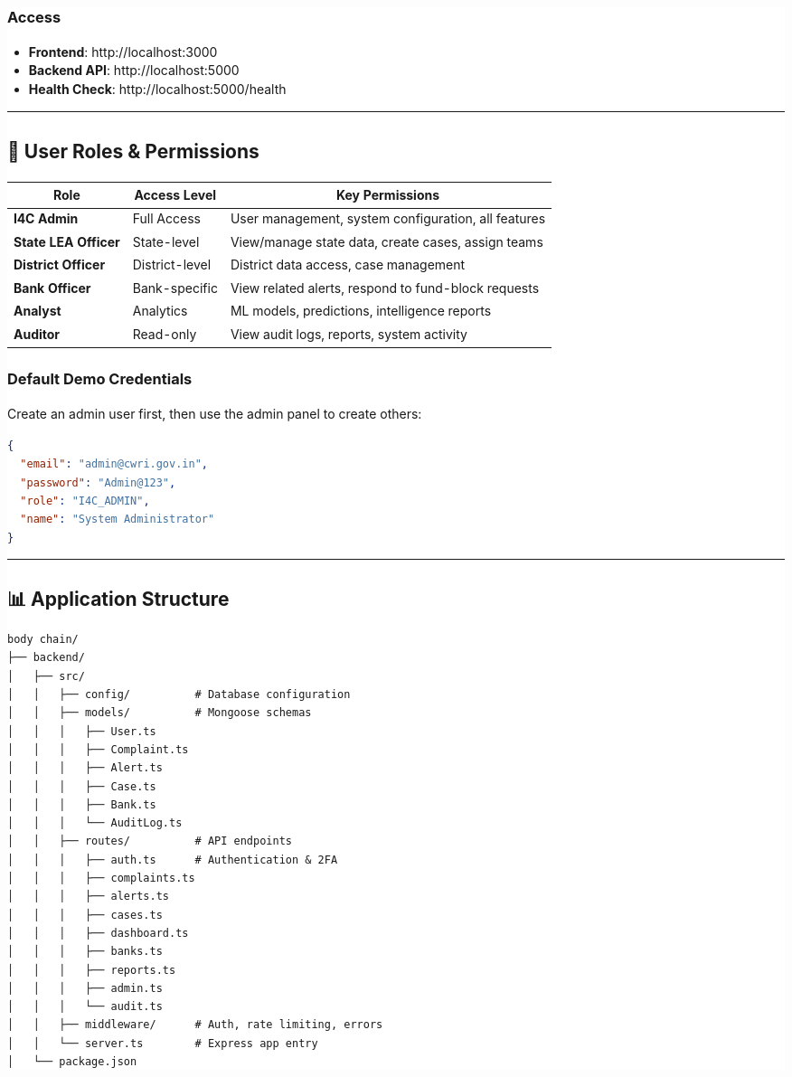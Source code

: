 ### Access

- **Frontend**: http://localhost:3000
- **Backend API**: http://localhost:5000
- **Health Check**: http://localhost:5000/health

---

## 👥 User Roles & Permissions

| Role | Access Level | Key Permissions |
|------|--------------|----------------|
| **I4C Admin** | Full Access | User management, system configuration, all features |
| **State LEA Officer** | State-level | View/manage state data, create cases, assign teams |
| **District Officer** | District-level | District data access, case management |
| **Bank Officer** | Bank-specific | View related alerts, respond to fund-block requests |
| **Analyst** | Analytics | ML models, predictions, intelligence reports |
| **Auditor** | Read-only | View audit logs, reports, system activity |

### Default Demo Credentials

Create an admin user first, then use the admin panel to create others:

```json
{
  "email": "admin@cwri.gov.in",
  "password": "Admin@123",
  "role": "I4C_ADMIN",
  "name": "System Administrator"
}
```

---

## 📊 Application Structure

```
body chain/
├── backend/
│   ├── src/
│   │   ├── config/          # Database configuration
│   │   ├── models/          # Mongoose schemas
│   │   │   ├── User.ts
│   │   │   ├── Complaint.ts
│   │   │   ├── Alert.ts
│   │   │   ├── Case.ts
│   │   │   ├── Bank.ts
│   │   │   └── AuditLog.ts
│   │   ├── routes/          # API endpoints
│   │   │   ├── auth.ts      # Authentication & 2FA
│   │   │   ├── complaints.ts
│   │   │   ├── alerts.ts
│   │   │   ├── cases.ts
│   │   │   ├── dashboard.ts
│   │   │   ├── banks.ts
│   │   │   ├── reports.ts
│   │   │   ├── admin.ts
│   │   │   └── audit.ts
│   │   ├── middleware/      # Auth, rate limiting, errors
│   │   └── server.ts        # Express app entry
│   └── package.json
```